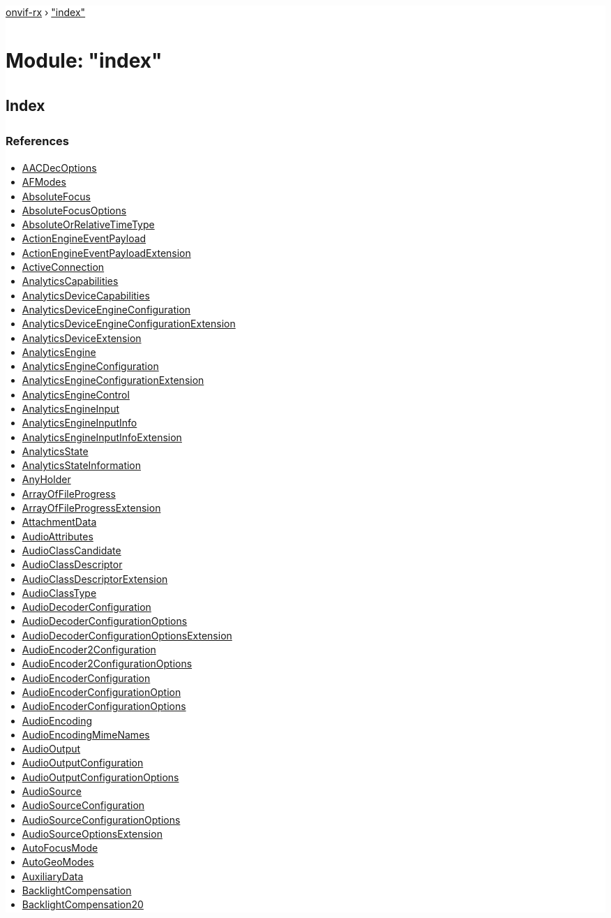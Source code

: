 [onvif-rx](../README.md) › ["index"](_index_.md)

# Module: "index"

## Index

### References

* [AACDecOptions](_index_.md#aacdecoptions)
* [AFModes](_index_.md#afmodes)
* [AbsoluteFocus](_index_.md#absolutefocus)
* [AbsoluteFocusOptions](_index_.md#absolutefocusoptions)
* [AbsoluteOrRelativeTimeType](_index_.md#absoluteorrelativetimetype)
* [ActionEngineEventPayload](_index_.md#actionengineeventpayload)
* [ActionEngineEventPayloadExtension](_index_.md#actionengineeventpayloadextension)
* [ActiveConnection](_index_.md#activeconnection)
* [AnalyticsCapabilities](_index_.md#analyticscapabilities)
* [AnalyticsDeviceCapabilities](_index_.md#analyticsdevicecapabilities)
* [AnalyticsDeviceEngineConfiguration](_index_.md#analyticsdeviceengineconfiguration)
* [AnalyticsDeviceEngineConfigurationExtension](_index_.md#analyticsdeviceengineconfigurationextension)
* [AnalyticsDeviceExtension](_index_.md#analyticsdeviceextension)
* [AnalyticsEngine](_index_.md#analyticsengine)
* [AnalyticsEngineConfiguration](_index_.md#analyticsengineconfiguration)
* [AnalyticsEngineConfigurationExtension](_index_.md#analyticsengineconfigurationextension)
* [AnalyticsEngineControl](_index_.md#analyticsenginecontrol)
* [AnalyticsEngineInput](_index_.md#analyticsengineinput)
* [AnalyticsEngineInputInfo](_index_.md#analyticsengineinputinfo)
* [AnalyticsEngineInputInfoExtension](_index_.md#analyticsengineinputinfoextension)
* [AnalyticsState](_index_.md#analyticsstate)
* [AnalyticsStateInformation](_index_.md#analyticsstateinformation)
* [AnyHolder](_index_.md#anyholder)
* [ArrayOfFileProgress](_index_.md#arrayoffileprogress)
* [ArrayOfFileProgressExtension](_index_.md#arrayoffileprogressextension)
* [AttachmentData](_index_.md#attachmentdata)
* [AudioAttributes](_index_.md#audioattributes)
* [AudioClassCandidate](_index_.md#audioclasscandidate)
* [AudioClassDescriptor](_index_.md#audioclassdescriptor)
* [AudioClassDescriptorExtension](_index_.md#audioclassdescriptorextension)
* [AudioClassType](_index_.md#audioclasstype)
* [AudioDecoderConfiguration](_index_.md#audiodecoderconfiguration)
* [AudioDecoderConfigurationOptions](_index_.md#audiodecoderconfigurationoptions)
* [AudioDecoderConfigurationOptionsExtension](_index_.md#audiodecoderconfigurationoptionsextension)
* [AudioEncoder2Configuration](_index_.md#audioencoder2configuration)
* [AudioEncoder2ConfigurationOptions](_index_.md#audioencoder2configurationoptions)
* [AudioEncoderConfiguration](_index_.md#audioencoderconfiguration)
* [AudioEncoderConfigurationOption](_index_.md#audioencoderconfigurationoption)
* [AudioEncoderConfigurationOptions](_index_.md#audioencoderconfigurationoptions)
* [AudioEncoding](_index_.md#audioencoding)
* [AudioEncodingMimeNames](_index_.md#audioencodingmimenames)
* [AudioOutput](_index_.md#audiooutput)
* [AudioOutputConfiguration](_index_.md#audiooutputconfiguration)
* [AudioOutputConfigurationOptions](_index_.md#audiooutputconfigurationoptions)
* [AudioSource](_index_.md#audiosource)
* [AudioSourceConfiguration](_index_.md#audiosourceconfiguration)
* [AudioSourceConfigurationOptions](_index_.md#audiosourceconfigurationoptions)
* [AudioSourceOptionsExtension](_index_.md#audiosourceoptionsextension)
* [AutoFocusMode](_index_.md#autofocusmode)
* [AutoGeoModes](_index_.md#autogeomodes)
* [AuxiliaryData](_index_.md#auxiliarydata)
* [BacklightCompensation](_index_.md#backlightcompensation)
* [BacklightCompensation20](_index_.md#backlightcompensation20)